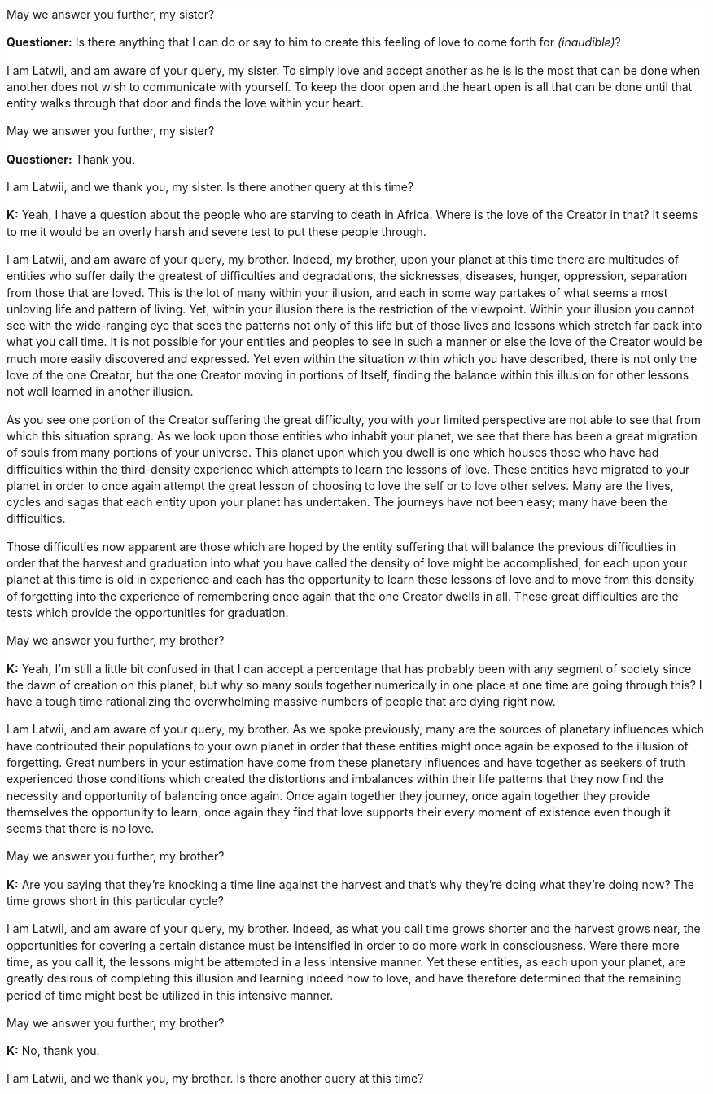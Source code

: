 <p>May we answer you further, my sister?</p>
<p><strong>Questioner:</strong> Is there anything that I can do or say to him to create this feeling of love to come forth for <em>(inaudible)</em>?</p>
<p>I am Latwii, and am aware of your query, my sister. To simply love and accept another as he is is the most that can be done when another does not wish to communicate with yourself. To keep the door open and the heart open is all that can be done until that entity walks through that door and finds the love within your heart.</p>
<p>May we answer you further, my sister?</p>
<p><strong>Questioner:</strong> Thank you.</p>
<p>I am Latwii, and we thank you, my sister. Is there another query at this time?</p>
<p><strong>K:</strong> Yeah, I have a question about the people who are starving to death in Africa. Where is the love of the Creator in that? It seems to me it would be an overly harsh and severe test to put these people through.</p>
<p>I am Latwii, and am aware of your query, my brother. Indeed, my brother, upon your planet at this time there are multitudes of entities who suffer daily the greatest of difficulties and degradations, the sicknesses, diseases, hunger, oppression, separation from those that are loved. This is the lot of many within your illusion, and each in some way partakes of what seems a most unloving life and pattern of living. Yet, within your illusion there is the restriction of the viewpoint. Within your illusion you cannot see with the wide-ranging eye that sees the patterns not only of this life but of those lives and lessons which stretch far back into what you call time. It is not possible for your entities and peoples to see in such a manner or else the love of the Creator would be much more easily discovered and expressed. Yet even within the situation within which you have described, there is not only the love of the one Creator, but the one Creator moving in portions of Itself, finding the balance within this illusion for other lessons not well learned in another illusion.</p>
<p>As you see one portion of the Creator suffering the great difficulty, you with your limited perspective are not able to see that from which this situation sprang. As we look upon those entities who inhabit your planet, we see that there has been a great migration of souls from many portions of your universe. This planet upon which you dwell is one which houses those who have had difficulties within the third-density experience which attempts to learn the lessons of love. These entities have migrated to your planet in order to once again attempt the great lesson of choosing to love the self or to love other selves. Many are the lives, cycles and sagas that each entity upon your planet has undertaken. The journeys have not been easy; many have been the difficulties.</p>
<p>Those difficulties now apparent are those which are hoped by the entity suffering that will balance the previous difficulties in order that the harvest and graduation into what you have called the density of love might be accomplished, for each upon your planet at this time is old in experience and each has the opportunity to learn these lessons of love and to move from this density of forgetting into the experience of remembering once again that the one Creator dwells in all. These great difficulties are the tests which provide the opportunities for graduation.</p>
<p>May we answer you further, my brother?</p>
<p><strong>K:</strong> Yeah, I’m still a little bit confused in that I can accept a percentage that has probably been with any segment of society since the dawn of creation on this planet, but why so many souls together numerically in one place at one time are going through this? I have a tough time rationalizing the overwhelming massive numbers of people that are dying right now.</p>
<p>I am Latwii, and am aware of your query, my brother. As we spoke previously, many are the sources of planetary influences which have contributed their populations to your own planet in order that these entities might once again be exposed to the illusion of forgetting. Great numbers in your estimation have come from these planetary influences and have together as seekers of truth experienced those conditions which created the distortions and imbalances within their life patterns that they now find the necessity and opportunity of balancing once again. Once again together they journey, once again together they provide themselves the opportunity to learn, once again they find that love supports their every moment of existence even though it seems that there is no love.</p>
<p>May we answer you further, my brother?</p>
<p><strong>K:</strong> Are you saying that they’re knocking a time line against the harvest and that’s why they’re doing what they’re doing now? The time grows short in this particular cycle?</p>
<p>I am Latwii, and am aware of your query, my brother. Indeed, as what you call time grows shorter and the harvest grows near, the opportunities for covering a certain distance must be intensified in order to do more work in consciousness. Were there more time, as you call it, the lessons might be attempted in a less intensive manner. Yet these entities, as each upon your planet, are greatly desirous of completing this illusion and learning indeed how to love, and have therefore determined that the remaining period of time might best be utilized in this intensive manner.</p>
<p>May we answer you further, my brother?</p>
<p><strong>K:</strong> No, thank you.</p>
<p>I am Latwii, and we thank you, my brother. Is there another query at this time?</p>